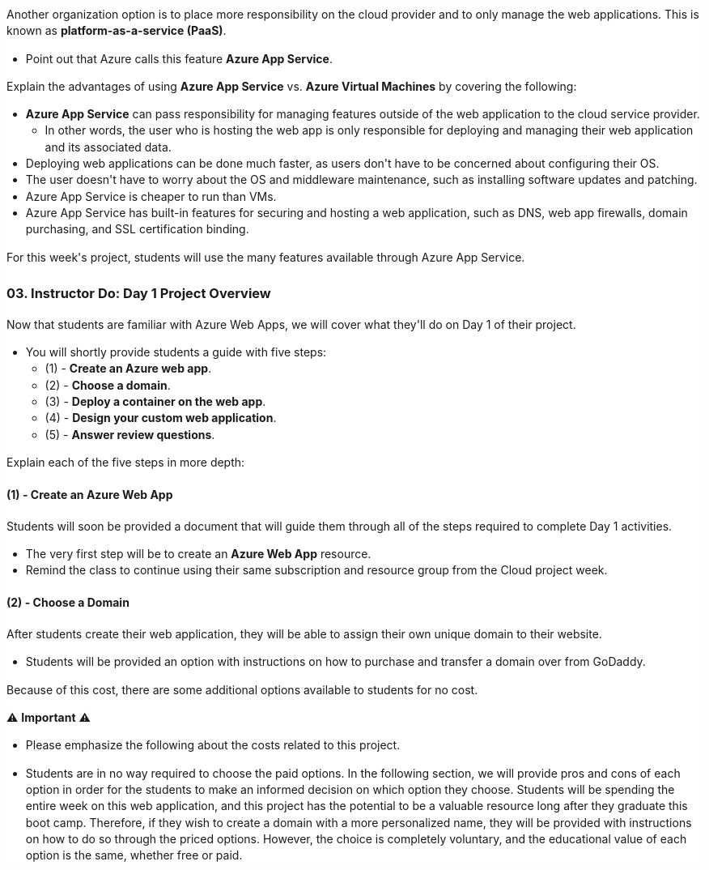 Another organization option is to place more responsibility on the cloud provider and to only manage the web applications. This is known as **platform-as-a-service (PaaS)**. 
  - Point out that Azure calls this feature **Azure App Service**.

Explain the advantages of using **Azure App Service** vs. **Azure Virtual Machines** by covering the following:
  - **Azure App Service** can pass responsibility for managing features outside of the web application to the cloud service provider.
    - In other words, the user who is hosting the web app is only responsible for deploying and managing their web application and its associated data. 
  - Deploying web applications can be done much faster, as users don't have to be concerned about configuring their OS.
  - The user doesn't have to worry about the OS and middleware maintenance, such as installing software updates and patching.
  - Azure App Service is cheaper to run than VMs.
  - Azure App Service has built-in features for securing and hosting a web application, such as DNS, web app firewalls, domain purchasing, and SSL certification binding.

For this week's project, students will use the many features available through Azure App Service.
  
### 03. Instructor Do: Day 1 Project Overview

Now that students are familiar with Azure Web Apps, we will cover what they'll do on Day 1 of their project. 
- You will shortly provide students a guide with five steps:
  - (1) - **Create an Azure web app**. 
  - (2) - **Choose a domain**.
  - (3) - **Deploy a container on the web app**.
  - (4) - **Design your custom web application**.
  - (5) - **Answer review questions**.

Explain each of the five steps in more depth:

####  (1) - Create an Azure Web App

Students will soon be provided a document that will guide them through all of the steps required to complete Day 1 activities.
  - The very first step will be to create an **Azure Web App** resource.
  - Remind the class to continue using their same subscription and resource group from the Cloud project week.

####  (2) - Choose a Domain

After students create their web application, they will be able to assign their own unique domain to their website.
  - Students will be provided an option with instructions on how to purchase and transfer a domain over from GoDaddy.
  
Because of this cost, there are some additional options available to students for no cost. 

⚠️ **Important** ⚠️ 

- Please emphasize the following about the costs related to this project. 

- Students are in no way required to choose the paid options. In the following section, we will provide pros and cons of each option in order for the students to make an informed decision on which option they choose. Students will be spending the entire week on this web application, and this project has the potential to be a valuable resource long after they graduate this boot camp. Therefore, if they wish to create a domain with a more personalized name, they will be provided with instructions on how to do so through the priced options. However, the choice is completely voluntary, and the educational value of each option is the same, whether free or paid. 
